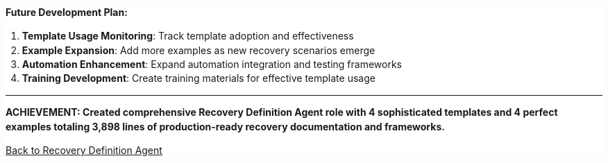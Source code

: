 **Future Development Plan:**
1. **Template Usage Monitoring**: Track template adoption and effectiveness
2. **Example Expansion**: Add more examples as new recovery scenarios emerge
3. **Automation Enhancement**: Expand automation integration and testing frameworks
4. **Training Development**: Create training materials for effective template usage

---

**ACHIEVEMENT: Created comprehensive Recovery Definition Agent role with 4 sophisticated templates and 4 perfect examples totaling 3,898 lines of production-ready recovery documentation and frameworks.**

[Back to Recovery Definition Agent](../)

